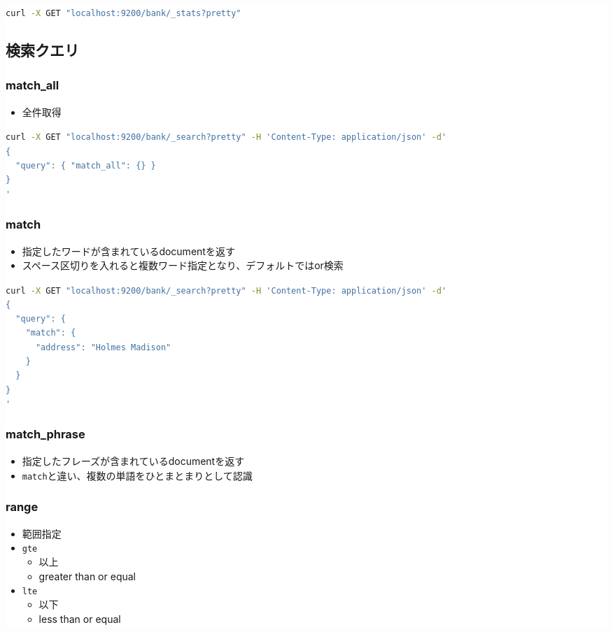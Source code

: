 ```sh
curl -X GET "localhost:9200/bank/_stats?pretty"
```




## 検索クエリ


### match_all

- 全件取得

```sh
curl -X GET "localhost:9200/bank/_search?pretty" -H 'Content-Type: application/json' -d'
{
  "query": { "match_all": {} }
}
'
```


### match

- 指定したワードが含まれているdocumentを返す
- スペース区切りを入れると複数ワード指定となり、デフォルトではor検索

```sh
curl -X GET "localhost:9200/bank/_search?pretty" -H 'Content-Type: application/json' -d'
{
  "query": {
    "match": {
      "address": "Holmes Madison"
    }
  }
}
'
```


### match_phrase 

- 指定したフレーズが含まれているdocumentを返す
- `match`と違い、複数の単語をひとまとまりとして認識



### range

- 範囲指定
- `gte`
  - 以上
  - greater than or equal
- `lte`
  - 以下
  - less than or equal

